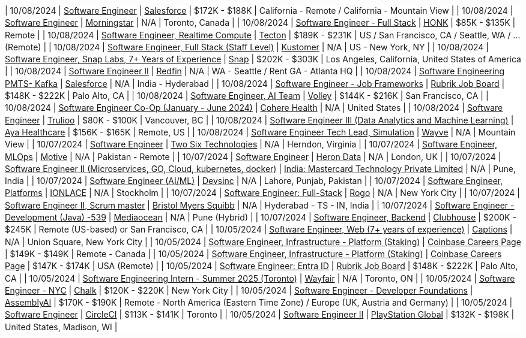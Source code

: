 | 10/08/2024 | [Software Engineer](https://algojobs.io/jobs/1956873) | [Salesforce](https://algojobs.io/company/salesforce/) | $172K - $188K | California - Remote / California - Mountain View |
| 10/08/2024 | [Software Engineer](https://algojobs.io/jobs/1958696) | [Morningstar](https://algojobs.io/company/morningstar/) | N/A | Toronto, Canada |
| 10/08/2024 | [Software Engineer - Full Stack](https://algojobs.io/jobs/1950920) | [HONK](https://algojobs.io/company/honkforhelp/) | $85K - $135K | Remote |
| 10/08/2024 | [Software Engineer, Realtime Compute](https://algojobs.io/jobs/1951160) | [Tecton](https://algojobs.io/company/tecton/) | $189K - $231K | US / San Francisco, CA / Seattle, WA / ... (Remote) |
| 10/08/2024 | [Software Engineer, Full Stack (Staff Level)](https://algojobs.io/jobs/1954532) | [Kustomer](https://algojobs.io/company/kustomer/) | N/A | US - New York, NY |
| 10/08/2024 | [Software Engineer, Snap Labs, 7+ Years of Experience](https://algojobs.io/jobs/1956420) | [Snap](https://algojobs.io/company/snapchat/) | $202K - $303K | Los Angeles, California, United States of America |
| 10/08/2024 | [Software Engineer II](https://algojobs.io/jobs/1958131) | [Redfin](https://algojobs.io/company/redfin/) | N/A | WA - Seattle / Rent GA - Atlanta HQ |
| 10/08/2024 | [Software Engineering PMTS- Kafka](https://algojobs.io/jobs/1966247) | [Salesforce](https://algojobs.io/company/salesforce/) | N/A | India - Hyderabad |
| 10/08/2024 | [Software Engineer - Job Frameworks](https://algojobs.io/jobs/1944484) | [Rubrik Job Board](https://algojobs.io/company/rubrik/) | $148K - $222K | Palo Alto, CA |
| 10/08/2024 | [Software Engineer, AI Team](https://algojobs.io/jobs/1944036) | [Volley](https://algojobs.io/company/volleythat/) | $144K - $216K | San Francisco, CA |
| 10/08/2024 | [Software Engineer Co-Op (January - June 2024)](https://algojobs.io/jobs/1944040) | [Cohere Health](https://algojobs.io/company/coherehealth/) | N/A | United States |
| 10/08/2024 | [Software Engineer](https://algojobs.io/jobs/1942536) | [Trulioo](https://algojobs.io/company/trulioo/) | $80K - $100K | Vancouver, BC |
| 10/08/2024 | [Software Engineer III (Data Analytics and Machine Learning)](https://algojobs.io/jobs/1942316) | [Aya Healthcare](https://algojobs.io/company/ayahealthcare/) | $156K - $165K | Remote, US |
| 10/08/2024 | [Software Engineer Tech Lead, Simulation](https://algojobs.io/jobs/1941777) | [Wayve](https://algojobs.io/company/wayve/) | N/A | Mountain View |
| 10/07/2024 | [Software Engineer](https://algojobs.io/jobs/1943954) | [Two Six Technologies](https://algojobs.io/company/twosixtechnologies/) | N/A | Herndon, Virginia |
| 10/07/2024 | [Software Engineer, MLOps](https://algojobs.io/jobs/1943881) | [Motive](https://algojobs.io/company/gomotive/) | N/A | Pakistan - Remote |
| 10/07/2024 | [Software Engineer](https://algojobs.io/jobs/1934905) | [Heron Data](https://algojobs.io/company/herondata/) | N/A | London, UK |
| 10/07/2024 | [Software Engineer II (Microservices, GO, Cloud, kubernetes, docker)](https://algojobs.io/jobs/1937477) | [India: Mastercard Technology Private Limited](https://algojobs.io/company/mastercard/) | N/A | Pune, India |
| 10/07/2024 | [Software Engineer (AI/ML)](https://algojobs.io/jobs/1939696) | [Devsinc](https://algojobs.io/company/devsinc-17/) | N/A | Lahore, Punjab, Pakistan |
| 10/07/2024 | [Software Engineer, Platforms](https://algojobs.io/jobs/1944829) | [IONLACE](https://algojobs.io/company/ionlace/) | N/A | Stockholm |
| 10/07/2024 | [Software Engineer: Full-Stack](https://algojobs.io/jobs/1944926) | [Rogo](https://algojobs.io/company/rogo/) | N/A | New York City |
| 10/07/2024 | [Software Engineer II, Scrum master](https://algojobs.io/jobs/1946108) | [Bristol Myers Squibb](https://algojobs.io/company/bristolmyerssquibb/) | N/A | Hyderabad - TS - IN, India |
| 10/07/2024 | [Software Engineer - Development (Java) -539](https://algojobs.io/jobs/1979496) | [Mediaocean](https://algojobs.io/company/mediaocean/) | N/A | Pune (Hybrid) |
| 10/07/2024 | [Software Engineer, Backend](https://algojobs.io/jobs/2201981) | [Clubhouse](https://algojobs.io/company/clubhouse/) | $200K - $245K | Remote (US-based) or San Francisco, CA |
| 10/05/2024 | [Software Engineer, Web (7+ years of experience)](https://algojobs.io/jobs/1934884) | [Captions](https://algojobs.io/company/captions/) | N/A | Union Square, New York City |
| 10/05/2024 | [Software Engineer, Infrastructure - Platform (Staking)](https://algojobs.io/jobs/1925797) | [Coinbase Careers Page](https://algojobs.io/company/coinbase/) | $149K - $149K | Remote - Canada |
| 10/05/2024 | [Software Engineer, Infrastructure - Platform (Staking)](https://algojobs.io/jobs/1925799) | [Coinbase Careers Page](https://algojobs.io/company/coinbase/) | $147K - $174K | USA (Remote) |
| 10/05/2024 | [Software Engineer: Entra ID](https://algojobs.io/jobs/1926897) | [Rubrik Job Board](https://algojobs.io/company/rubrik/) | $148K - $222K | Palo Alto, CA |
| 10/05/2024 | [Software Engineering Intern - Summer 2025 (Toronto)](https://algojobs.io/jobs/1925857) | [Wayfair](https://algojobs.io/company/wayfair/) | N/A | Toronto, ON |
| 10/05/2024 | [Software Engineer - NYC](https://algojobs.io/jobs/2194101) | [Chalk](https://algojobs.io/company/chalkinc/) | $120K - $220K | New York City |
| 10/05/2024 | [Software Engineer - Developer Foundations](https://algojobs.io/jobs/1926632) | [AssemblyAI](https://algojobs.io/company/assemblyai/) | $170K - $190K | Remote - North America (Eastern Time Zone) / Europe (UK, Austria and Germany) |
| 10/05/2024 | [Software Engineer](https://algojobs.io/jobs/1925556) | [CircleCI](https://algojobs.io/company/circleci/) | $113K - $141K | Toronto |
| 10/05/2024 | [Software Engineer II](https://algojobs.io/jobs/1926525) | [PlayStation Global](https://algojobs.io/company/sonyinteractiveentertainmentglobal/) | $132K - $198K | United States, Madison, WI |
